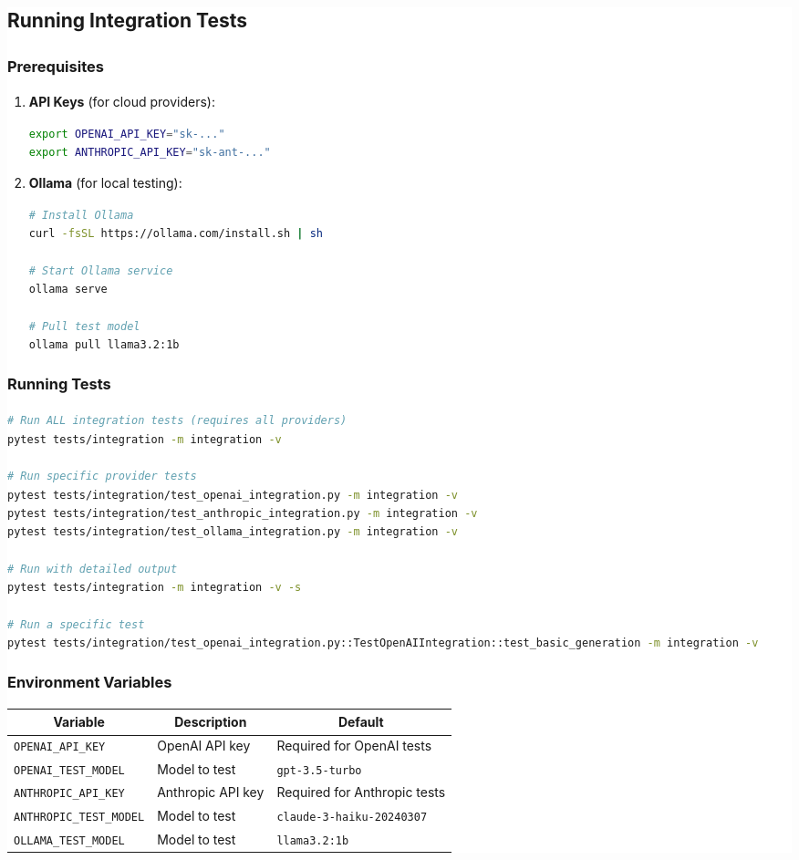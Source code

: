 ## Running Integration Tests

### Prerequisites

1. **API Keys** (for cloud providers):
   ```bash
   export OPENAI_API_KEY="sk-..."
   export ANTHROPIC_API_KEY="sk-ant-..."
   ```

2. **Ollama** (for local testing):
   ```bash
   # Install Ollama
   curl -fsSL https://ollama.com/install.sh | sh
   
   # Start Ollama service
   ollama serve
   
   # Pull test model
   ollama pull llama3.2:1b
   ```

### Running Tests

```bash
# Run ALL integration tests (requires all providers)
pytest tests/integration -m integration -v

# Run specific provider tests
pytest tests/integration/test_openai_integration.py -m integration -v
pytest tests/integration/test_anthropic_integration.py -m integration -v
pytest tests/integration/test_ollama_integration.py -m integration -v

# Run with detailed output
pytest tests/integration -m integration -v -s

# Run a specific test
pytest tests/integration/test_openai_integration.py::TestOpenAIIntegration::test_basic_generation -m integration -v
```

### Environment Variables

| Variable | Description | Default |
|----------|-------------|---------|
| `OPENAI_API_KEY` | OpenAI API key | Required for OpenAI tests |
| `OPENAI_TEST_MODEL` | Model to test | `gpt-3.5-turbo` |
| `ANTHROPIC_API_KEY` | Anthropic API key | Required for Anthropic tests |
| `ANTHROPIC_TEST_MODEL` | Model to test | `claude-3-haiku-20240307` |
| `OLLAMA_TEST_MODEL` | Model to test | `llama3.2:1b` |
